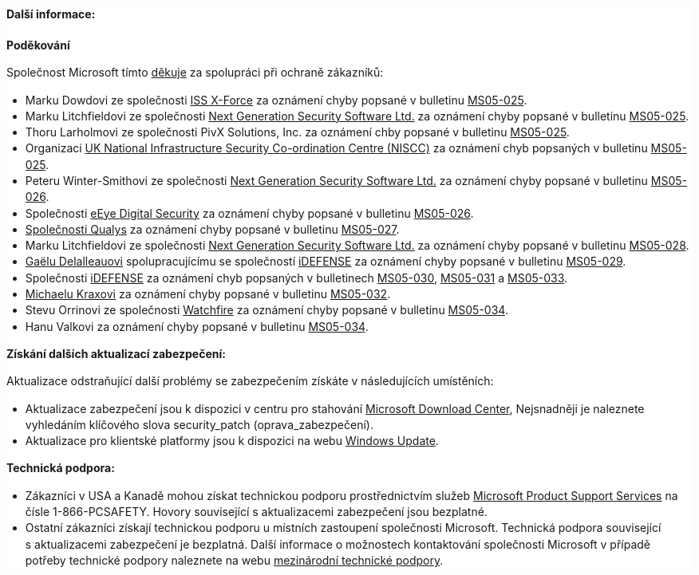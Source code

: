 #### Další informace:
  
**Poděkování**
  
Společnost Microsoft tímto [děkuje](http://go.microsoft.com/fwlink/?linkid=21127) za spolupráci při ochraně zákazníků:
  
-   Marku Dowdovi ze společnosti [ISS X-Force](http://www.iss.net/) za oznámení chyby popsané v bulletinu [MS05-025](http://technet.microsoft.com/security/bulletin/ms05_025).  
-   Marku Litchfieldovi ze společnosti [Next Generation Security Software Ltd.](http://www.ngssoftware.com/) za oznámení chyby popsané v bulletinu [MS05-025](http://technet.microsoft.com/security/bulletin/ms05_025).  
-   Thoru Larholmovi ze společnosti PivX Solutions, Inc. za oznámení chby popsané v bulletinu [MS05-025](http://technet.microsoft.com/security/bulletin/ms05_025).  
-   Organizaci [UK National Infrastructure Security Co-ordination Centre (NISCC)](http://www.niscc.gov.uk/) za oznámení chyb popsaných v bulletinu [MS05-025](http://technet.microsoft.com/security/bulletin/ms05_025).  
-   Peteru Winter-Smithovi ze společnosti [Next Generation Security Software Ltd.](http://www.ngssoftware.com/) za oznámení chyby popsané v bulletinu [MS05-026](http://technet.microsoft.com/security/bulletin/ms05_026).  
-   Společnosti [eEye Digital Security](http://www.eeye.com/) za oznámení chyby popsané v bulletinu [MS05-026](http://technet.microsoft.com/security/bulletin/ms05_026).  
-   [Společnosti Qualys](http://www.qualys.com/) za oznámení chyby popsané v bulletinu [MS05-027](http://technet.microsoft.com/security/bulletin/ms05_027).  
-   Marku Litchfieldovi ze společnosti [Next Generation Security Software Ltd.](http://www.ngssoftware.com/) za oznámení chyby popsané v bulletinu [MS05-028](http://technet.microsoft.com/security/bulletin/ms05_028).  
-   [Gaëlu Delalleauovi](mailto:gael.delalleau+moz@m4x.org) spolupracujícímu se společností [iDEFENSE](http://www.idefense.com/) za oznámení chyby popsané v bulletinu [MS05-029](http://technet.microsoft.com/security/bulletin/ms05_029).  
-   Společnosti [iDEFENSE](http://www.idefense.com/) za oznámení chyb popsaných v bulletinech [MS05-030](http://technet.microsoft.com/security/bulletin/ms05_030), [MS05-031](http://technet.microsoft.com/security/bulletin/ms05_031) a [MS05-033](http://technet.microsoft.com/security/bulletin/ms05_033).  
-   [Michaelu Kraxovi](http://www.mikx.de/) za oznámení chyby popsané v bulletinu [MS05-032](http://technet.microsoft.com/security/bulletin/ms05_032).  
-   Stevu Orrinovi ze společnosti [Watchfire](http://www.watchfire.com/) za oznámení chyby popsané v bulletinu [MS05-034](http://technet.microsoft.com/security/bulletin/ms05_034).  
-   Hanu Valkovi za oznámení chyby popsané v bulletinu [MS05-034](http://technet.microsoft.com/security/bulletin/ms05_034).
  
**Získání dalších aktualizací zabezpečení:**
  
Aktualizace odstraňující další problémy se zabezpečením získáte v následujících umístěních:
  
-   Aktualizace zabezpečení jsou k dispozici v centru pro stahování [Microsoft Download Center](http://go.microsoft.com/fwlink/?linkid=21129), Nejsnadněji je naleznete vyhledáním klíčového slova security\_patch (oprava\_zabezpečení).  
-   Aktualizace pro klientské platformy jsou k dispozici na webu [Windows Update](http://go.microsoft.com/fwlink/?linkid=21130).
  
**Technická podpora:**
  
-   Zákazníci v USA a Kanadě mohou získat technickou podporu prostřednictvím služeb [Microsoft Product Support Services](http://go.microsoft.com/fwlink/?linkid=21131) na čísle 1-866-PCSAFETY. Hovory související s aktualizacemi zabezpečení jsou bezplatné.  
-   Ostatní zákazníci získají technickou podporu u místních zastoupení společnosti Microsoft. Technická podpora související s aktualizacemi zabezpečení je bezplatná. Další informace o možnostech kontaktování společnosti Microsoft v případě potřeby technické podpory naleznete na webu [mezinárodní technické podpory](http://go.microsoft.com/fwlink/?linkid=21155).
  